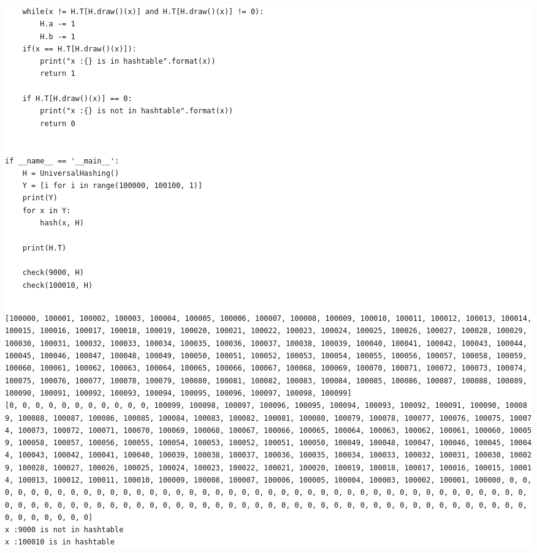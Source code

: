 ``` {.ipython results="output" exports="both"}
    while(x != H.T[H.draw()(x)] and H.T[H.draw()(x)] != 0):
        H.a -= 1
        H.b -= 1
    if(x == H.T[H.draw()(x)]):
        print("x :{} is in hashtable".format(x))
        return 1

    if H.T[H.draw()(x)] == 0:
        print("x :{} is not in hashtable".format(x))
        return 0


if __name__ == '__main__':
    H = UniversalHashing()
    Y = [i for i in range(100000, 100100, 1)]
    print(Y)
    for x in Y:
        hash(x, H)

    print(H.T)

    check(9000, H)
    check(100010, H)


```

``` {.example}
[100000, 100001, 100002, 100003, 100004, 100005, 100006, 100007, 100008, 100009, 100010, 100011, 100012, 100013, 100014, 100015, 100016, 100017, 100018, 100019, 100020, 100021, 100022, 100023, 100024, 100025, 100026, 100027, 100028, 100029, 100030, 100031, 100032, 100033, 100034, 100035, 100036, 100037, 100038, 100039, 100040, 100041, 100042, 100043, 100044, 100045, 100046, 100047, 100048, 100049, 100050, 100051, 100052, 100053, 100054, 100055, 100056, 100057, 100058, 100059, 100060, 100061, 100062, 100063, 100064, 100065, 100066, 100067, 100068, 100069, 100070, 100071, 100072, 100073, 100074, 100075, 100076, 100077, 100078, 100079, 100080, 100081, 100082, 100083, 100084, 100085, 100086, 100087, 100088, 100089, 100090, 100091, 100092, 100093, 100094, 100095, 100096, 100097, 100098, 100099]
[0, 0, 0, 0, 0, 0, 0, 0, 0, 0, 0, 100099, 100098, 100097, 100096, 100095, 100094, 100093, 100092, 100091, 100090, 100089, 100088, 100087, 100086, 100085, 100084, 100083, 100082, 100081, 100080, 100079, 100078, 100077, 100076, 100075, 100074, 100073, 100072, 100071, 100070, 100069, 100068, 100067, 100066, 100065, 100064, 100063, 100062, 100061, 100060, 100059, 100058, 100057, 100056, 100055, 100054, 100053, 100052, 100051, 100050, 100049, 100048, 100047, 100046, 100045, 100044, 100043, 100042, 100041, 100040, 100039, 100038, 100037, 100036, 100035, 100034, 100033, 100032, 100031, 100030, 100029, 100028, 100027, 100026, 100025, 100024, 100023, 100022, 100021, 100020, 100019, 100018, 100017, 100016, 100015, 100014, 100013, 100012, 100011, 100010, 100009, 100008, 100007, 100006, 100005, 100004, 100003, 100002, 100001, 100000, 0, 0, 0, 0, 0, 0, 0, 0, 0, 0, 0, 0, 0, 0, 0, 0, 0, 0, 0, 0, 0, 0, 0, 0, 0, 0, 0, 0, 0, 0, 0, 0, 0, 0, 0, 0, 0, 0, 0, 0, 0, 0, 0, 0, 0, 0, 0, 0, 0, 0, 0, 0, 0, 0, 0, 0, 0, 0, 0, 0, 0, 0, 0, 0, 0, 0, 0, 0, 0, 0, 0, 0, 0, 0, 0, 0, 0, 0, 0, 0, 0, 0, 0, 0, 0, 0, 0, 0, 0]
x :9000 is not in hashtable
x :100010 is in hashtable
```
